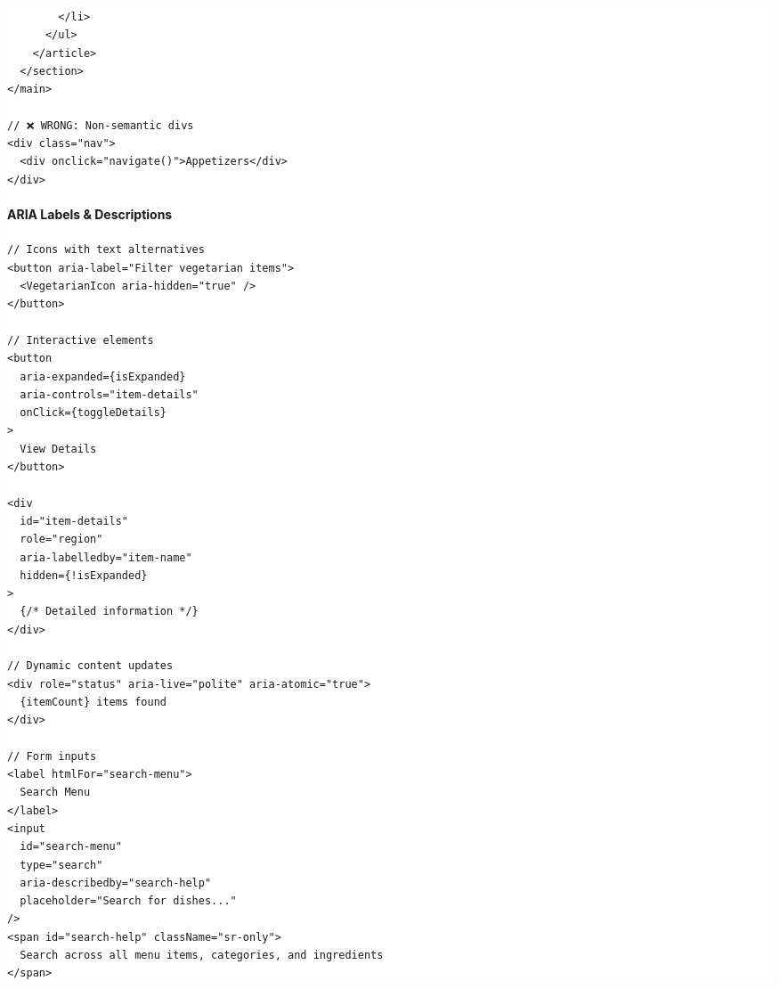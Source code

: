 ```tsx
        </li>
      </ul>
    </article>
  </section>
</main>

// ❌ WRONG: Non-semantic divs
<div class="nav">
  <div onclick="navigate()">Appetizers</div>
</div>
```

#### ARIA Labels & Descriptions

```tsx
// Icons with text alternatives
<button aria-label="Filter vegetarian items">
  <VegetarianIcon aria-hidden="true" />
</button>

// Interactive elements
<button
  aria-expanded={isExpanded}
  aria-controls="item-details"
  onClick={toggleDetails}
>
  View Details
</button>

<div
  id="item-details"
  role="region"
  aria-labelledby="item-name"
  hidden={!isExpanded}
>
  {/* Detailed information */}
</div>

// Dynamic content updates
<div role="status" aria-live="polite" aria-atomic="true">
  {itemCount} items found
</div>

// Form inputs
<label htmlFor="search-menu">
  Search Menu
</label>
<input
  id="search-menu"
  type="search"
  aria-describedby="search-help"
  placeholder="Search for dishes..."
/>
<span id="search-help" className="sr-only">
  Search across all menu items, categories, and ingredients
</span>
```
